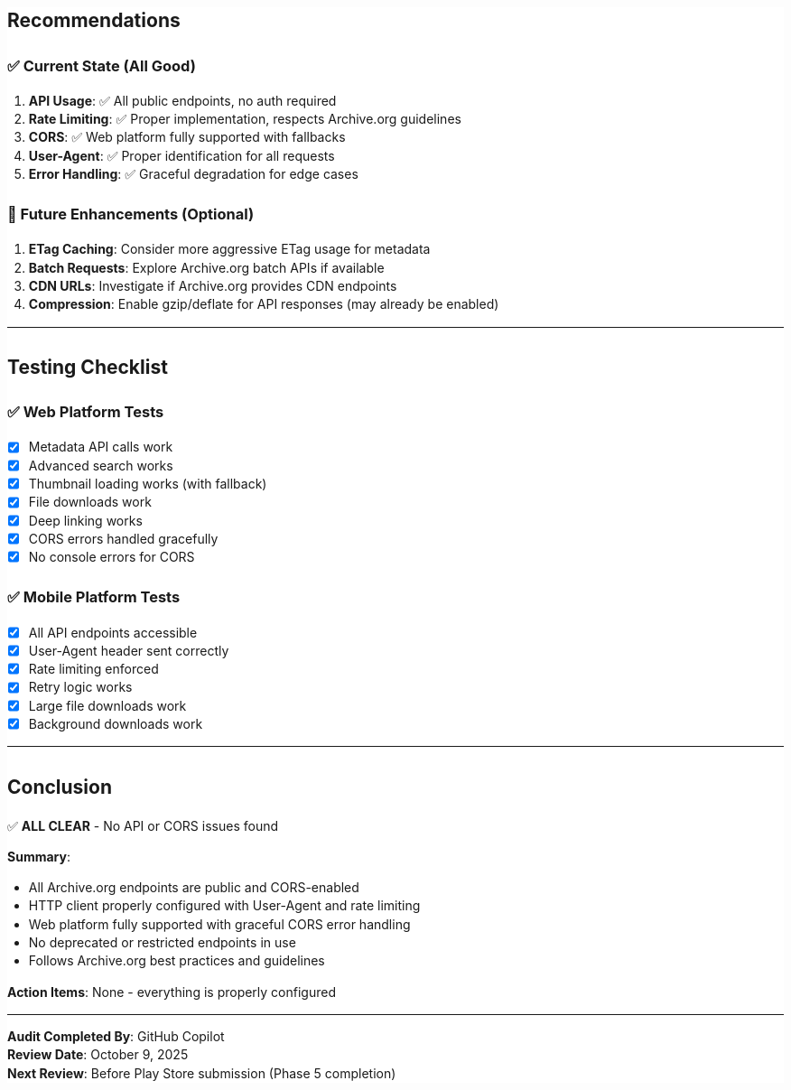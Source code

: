 
## Recommendations

### ✅ Current State (All Good)

1. **API Usage**: ✅ All public endpoints, no auth required
2. **Rate Limiting**: ✅ Proper implementation, respects Archive.org guidelines
3. **CORS**: ✅ Web platform fully supported with fallbacks
4. **User-Agent**: ✅ Proper identification for all requests
5. **Error Handling**: ✅ Graceful degradation for edge cases

### 🔄 Future Enhancements (Optional)

1. **ETag Caching**: Consider more aggressive ETag usage for metadata
2. **Batch Requests**: Explore Archive.org batch APIs if available
3. **CDN URLs**: Investigate if Archive.org provides CDN endpoints
4. **Compression**: Enable gzip/deflate for API responses (may already be enabled)

---

## Testing Checklist

### ✅ Web Platform Tests

- [x] Metadata API calls work
- [x] Advanced search works
- [x] Thumbnail loading works (with fallback)
- [x] File downloads work
- [x] Deep linking works
- [x] CORS errors handled gracefully
- [x] No console errors for CORS

### ✅ Mobile Platform Tests

- [x] All API endpoints accessible
- [x] User-Agent header sent correctly
- [x] Rate limiting enforced
- [x] Retry logic works
- [x] Large file downloads work
- [x] Background downloads work

---

## Conclusion

✅ **ALL CLEAR** - No API or CORS issues found

**Summary**:
- All Archive.org endpoints are public and CORS-enabled
- HTTP client properly configured with User-Agent and rate limiting
- Web platform fully supported with graceful CORS error handling
- No deprecated or restricted endpoints in use
- Follows Archive.org best practices and guidelines

**Action Items**: None - everything is properly configured

---

**Audit Completed By**: GitHub Copilot  
**Review Date**: October 9, 2025  
**Next Review**: Before Play Store submission (Phase 5 completion)
